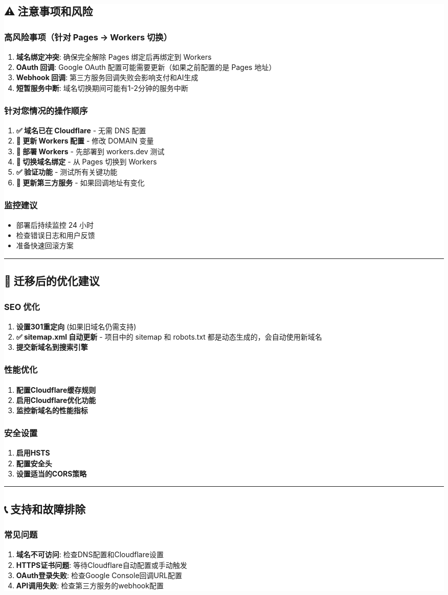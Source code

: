 
## ⚠️ 注意事项和风险

### 高风险事项（针对 Pages → Workers 切换）
1. **域名绑定冲突**: 确保完全解除 Pages 绑定后再绑定到 Workers
2. **OAuth 回调**: Google OAuth 配置可能需要更新（如果之前配置的是 Pages 地址）
3. **Webhook 回调**: 第三方服务回调失败会影响支付和AI生成
4. **短暂服务中断**: 域名切换期间可能有1-2分钟的服务中断

### 针对您情况的操作顺序
1. **✅ 域名已在 Cloudflare** - 无需 DNS 配置
2. **🔧 更新 Workers 配置** - 修改 DOMAIN 变量
3. **🚀 部署 Workers** - 先部署到 workers.dev 测试
4. **🔄 切换域名绑定** - 从 Pages 切换到 Workers
5. **✅ 验证功能** - 测试所有关键功能
6. **🔧 更新第三方服务** - 如果回调地址有变化

### 监控建议
- 部署后持续监控 24 小时
- 检查错误日志和用户反馈
- 准备快速回滚方案

---

## 🎯 迁移后的优化建议

### SEO 优化
1. **设置301重定向** (如果旧域名仍需支持)
2. **✅ sitemap.xml 自动更新** - 项目中的 sitemap 和 robots.txt 都是动态生成的，会自动使用新域名
3. **提交新域名到搜索引擎**

### 性能优化
1. **配置Cloudflare缓存规则**
2. **启用Cloudflare优化功能**
3. **监控新域名的性能指标**

### 安全设置
1. **启用HSTS**
2. **配置安全头**
3. **设置适当的CORS策略**

---

## 📞 支持和故障排除

### 常见问题
1. **域名不可访问**: 检查DNS配置和Cloudflare设置
2. **HTTPS证书问题**: 等待Cloudflare自动配置或手动触发
3. **OAuth登录失败**: 检查Google Console回调URL配置
4. **API调用失败**: 检查第三方服务的webhook配置
